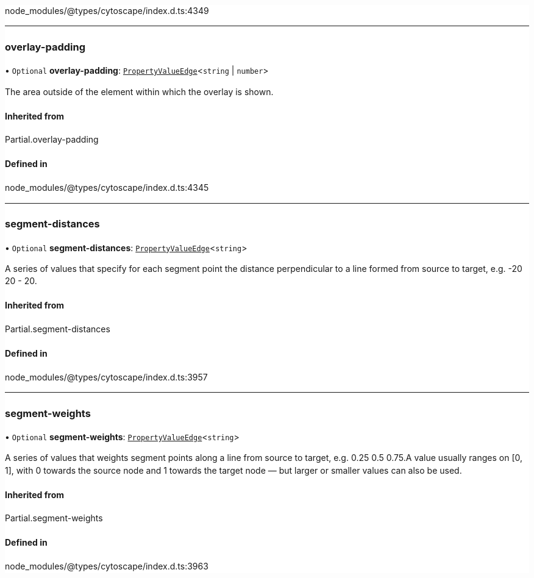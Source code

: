node_modules/@types/cytoscape/index.d.ts:4349

___

### overlay-padding

• `Optional` **overlay-padding**: [`PropertyValueEdge`](../modules/components_ClusterNodeContainer._internal_.md#propertyvalueedge)<`string` \| `number`\>

The area outside of the element within which the overlay is shown.

#### Inherited from

Partial.overlay-padding

#### Defined in

node_modules/@types/cytoscape/index.d.ts:4345

___

### segment-distances

• `Optional` **segment-distances**: [`PropertyValueEdge`](../modules/components_ClusterNodeContainer._internal_.md#propertyvalueedge)<`string`\>

A series of values that specify for each segment point the distance perpendicular to a line formed from source to target, e.g. -20 20 - 20.

#### Inherited from

Partial.segment-distances

#### Defined in

node_modules/@types/cytoscape/index.d.ts:3957

___

### segment-weights

• `Optional` **segment-weights**: [`PropertyValueEdge`](../modules/components_ClusterNodeContainer._internal_.md#propertyvalueedge)<`string`\>

A series of values that weights segment points along a line from source to target,
e.g. 0.25 0.5 0.75.A value usually ranges on [0, 1],
with 0 towards the source node and 1 towards the target node — but larger or smaller values can also be used.

#### Inherited from

Partial.segment-weights

#### Defined in

node_modules/@types/cytoscape/index.d.ts:3963
